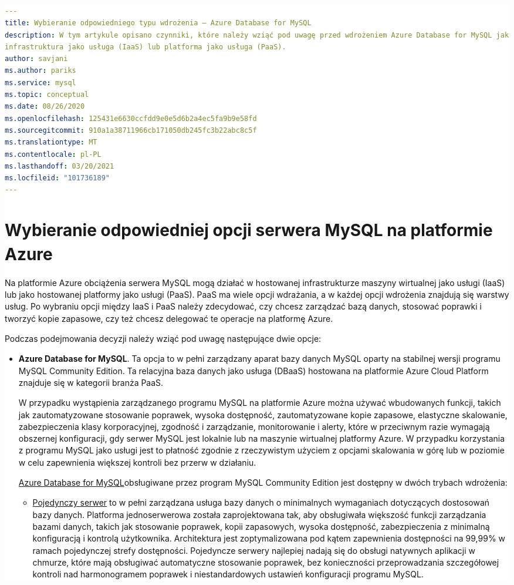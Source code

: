 ```yaml
---
title: Wybieranie odpowiedniego typu wdrożenia — Azure Database for MySQL
description: W tym artykule opisano czynniki, które należy wziąć pod uwagę przed wdrożeniem Azure Database for MySQL jak infrastruktura jako usługa (IaaS) lub platforma jako usługa (PaaS).
author: savjani
ms.author: pariks
ms.service: mysql
ms.topic: conceptual
ms.date: 08/26/2020
ms.openlocfilehash: 125431e6630ccfdd9e0e5d6b2a4ec5fa9b9e58fd
ms.sourcegitcommit: 910a1a38711966cb171050db245fc3b22abc8c5f
ms.translationtype: MT
ms.contentlocale: pl-PL
ms.lasthandoff: 03/20/2021
ms.locfileid: "101736189"
---
```

# <a name="choose-the-right-mysql-server-option-in-azure"></a>Wybieranie odpowiedniej opcji serwera MySQL na platformie Azure

Na platformie Azure obciążenia serwera MySQL mogą działać w hostowanej infrastrukturze maszyny wirtualnej jako usługi (IaaS) lub jako hostowanej platformy jako usługi (PaaS). PaaS ma wiele opcji wdrażania, a w każdej opcji wdrożenia znajdują się warstwy usług. Po wybraniu opcji między IaaS i PaaS należy zdecydować, czy chcesz zarządzać bazą danych, stosować poprawki i tworzyć kopie zapasowe, czy też chcesz delegować te operacje na platformę Azure.

Podczas podejmowania decyzji należy wziąć pod uwagę następujące dwie opcje:

- **Azure Database for MySQL**. Ta opcja to w pełni zarządzany aparat bazy danych MySQL oparty na stabilnej wersji programu MySQL Community Edition. Ta relacyjna baza danych jako usługa (DBaaS) hostowana na platformie Azure Cloud Platform znajduje się w kategorii branża PaaS.

  W przypadku wystąpienia zarządzanego programu MySQL na platformie Azure można używać wbudowanych funkcji, takich jak zautomatyzowane stosowanie poprawek, wysoka dostępność, zautomatyzowane kopie zapasowe, elastyczne skalowanie, zabezpieczenia klasy korporacyjnej, zgodność i zarządzanie, monitorowanie i alerty, które w przeciwnym razie wymagają obszernej konfiguracji, gdy serwer MySQL jest lokalnie lub na maszynie wirtualnej platformy Azure. W przypadku korzystania z programu MySQL jako usługi jest to płatność zgodnie z rzeczywistym użyciem z opcjami skalowania w górę lub w poziomie w celu zapewnienia większej kontroli bez przerw w działaniu.
  
  [Azure Database for MySQL](overview.md)obsługiwane przez program MySQL Community Edition jest dostępny w dwóch trybach wdrożenia:

  - [Pojedynczy serwer](single-server-overview.md) to w pełni zarządzana usługa bazy danych o minimalnych wymaganiach dotyczących dostosowań bazy danych. Platforma jednoserwerowa została zaprojektowana tak, aby obsługiwała większość funkcji zarządzania bazami danych, takich jak stosowanie poprawek, kopii zapasowych, wysoka dostępność, zabezpieczenia z minimalną konfiguracją i kontrolą użytkownika. Architektura jest zoptymalizowana pod kątem zapewnienia dostępności na 99,99% w ramach pojedynczej strefy dostępności. Pojedyncze serwery najlepiej nadają się do obsługi natywnych aplikacji w chmurze, które mają obsługiwać automatyczne stosowanie poprawek, bez konieczności przeprowadzania szczegółowej kontroli nad harmonogramem poprawek i niestandardowych ustawień konfiguracji programu MySQL.
